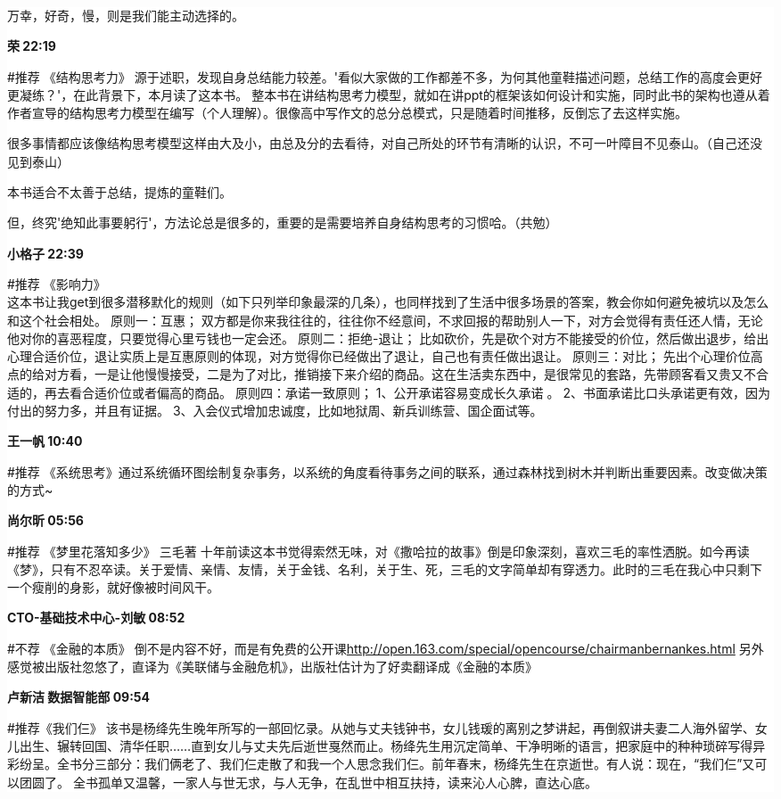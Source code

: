 万幸，好奇，慢，则是我们能主动选择的。

<div id="2"></div>

**荣 22:19**

\#推荐  《结构思考力》
源于述职，发现自身总结能力较差。'看似大家做的工作都差不多，为何其他童鞋描述问题，总结工作的高度会更好更凝练？'，在此背景下，本月读了这本书。
整本书在讲结构思考力模型，就如在讲ppt的框架该如何设计和实施，同时此书的架构也遵从着作者宣导的结构思考力模型在编写（个人理解）。很像高中写作文的总分总模式，只是随着时间推移，反倒忘了去这样实施。

很多事情都应该像结构思考模型这样由大及小，由总及分的去看待，对自己所处的环节有清晰的认识，不可一叶障目不见泰山。（自己还没见到泰山）

本书适合不太善于总结，提炼的童鞋们。

但，终究'绝知此事要躬行'，方法论总是很多的，重要的是需要培养自身结构思考的习惯哈。（共勉）

<div id="3"></div>

**小格子 22:39**

\#推荐 《影响力》  
这本书让我get到很多潜移默化的规则（如下只列举印象最深的几条），也同样找到了生活中很多场景的答案，教会你如何避免被坑以及怎么和这个社会相处。
原则一：互惠；
双方都是你来我往往的，往往你不经意间，不求回报的帮助别人一下，对方会觉得有责任还人情，无论他对你的喜恶程度，只要觉得心里亏钱也一定会还。
原则二：拒绝-退让；
比如砍价，先是砍个对方不能接受的价位，然后做出退步，给出心理合适价位，退让实质上是互惠原则的体现，对方觉得你已经做出了退让，自己也有责任做出退让。
原则三：对比；
先出个心理价位高点的给对方看，一是让他慢慢接受，二是为了对比，推销接下来介绍的商品。这在生活卖东西中，是很常见的套路，先带顾客看又贵又不合适的，再去看合适价位或者偏高的商品。
原则四：承诺一致原则；
1、公开承诺容易变成长久承诺  。
2、书面承诺比口头承诺更有效，因为付出的努力多，并且有证据。
3、入会仪式增加忠诚度，比如地狱周、新兵训练营、国企面试等。

<div id="4"></div>

**王一帆 10:40**

\#推荐  《系统思考》通过系统循环图绘制复杂事务，以系统的角度看待事务之间的联系，通过森林找到树木并判断出重要因素。改变做决策的方式~

<div id="5"></div>

**尚尔昕 05:56**

\#推荐 《梦里花落知多少》  三毛著
十年前读这本书觉得索然无味，对《撒哈拉的故事》倒是印象深刻，喜欢三毛的率性洒脱。如今再读《梦》，只有不忍卒读。关于爱情、亲情、友情，关于金钱、名利，关于生、死，三毛的文字简单却有穿透力。此时的三毛在我心中只剩下一个瘦削的身影，就好像被时间风干。

<div id="6"></div>

**CTO-基础技术中心-刘敏 08:52**

\#不荐 《金融的本质》 倒不是内容不好，而是有免费的公开课<http://open.163.com/special/opencourse/chairmanbernankes.html>
另外感觉被出版社忽悠了，直译为《美联储与金融危机》，出版社估计为了好卖翻译成《金融的本质》

<div id="7"></div>

**卢新洁 数据智能部 09:54**

\#推荐《我们仨》
该书是杨绛先生晚年所写的一部回忆录。从她与丈夫钱钟书，女儿钱瑗的离别之梦讲起，再倒叙讲夫妻二人海外留学、女儿出生、辗转回国、清华任职……直到女儿与丈夫先后逝世戛然而止。杨绛先生用沉定简单、干净明晰的语言，把家庭中的种种琐碎写得异彩纷呈。全书分三部分：我们俩老了、我们仨走散了和我一个人思念我们仨。前年春末，杨绛先生在京逝世。有人说：现在，“我们仨”又可以团圆了。
全书孤单又温馨，一家人与世无求，与人无争，在乱世中相互扶持，读来沁人心脾，直达心底。
